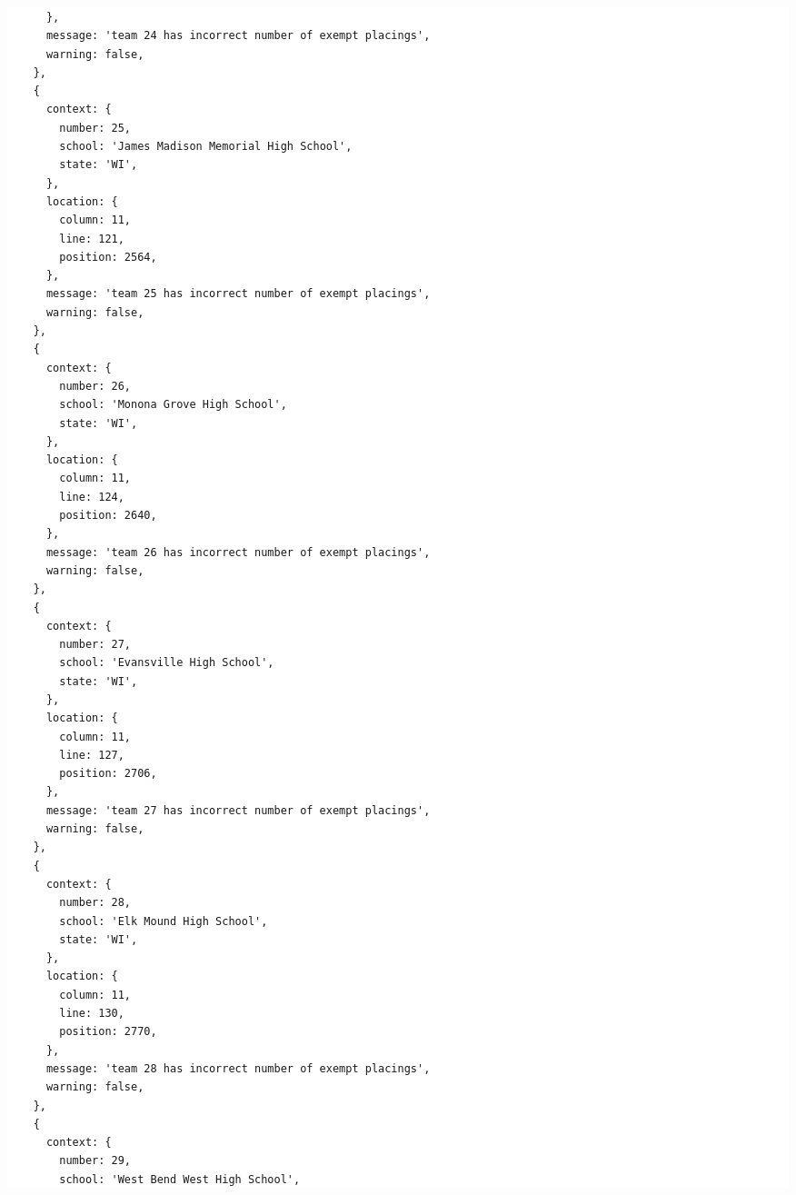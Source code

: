           },
          message: 'team 24 has incorrect number of exempt placings',
          warning: false,
        },
        {
          context: {
            number: 25,
            school: 'James Madison Memorial High School',
            state: 'WI',
          },
          location: {
            column: 11,
            line: 121,
            position: 2564,
          },
          message: 'team 25 has incorrect number of exempt placings',
          warning: false,
        },
        {
          context: {
            number: 26,
            school: 'Monona Grove High School',
            state: 'WI',
          },
          location: {
            column: 11,
            line: 124,
            position: 2640,
          },
          message: 'team 26 has incorrect number of exempt placings',
          warning: false,
        },
        {
          context: {
            number: 27,
            school: 'Evansville High School',
            state: 'WI',
          },
          location: {
            column: 11,
            line: 127,
            position: 2706,
          },
          message: 'team 27 has incorrect number of exempt placings',
          warning: false,
        },
        {
          context: {
            number: 28,
            school: 'Elk Mound High School',
            state: 'WI',
          },
          location: {
            column: 11,
            line: 130,
            position: 2770,
          },
          message: 'team 28 has incorrect number of exempt placings',
          warning: false,
        },
        {
          context: {
            number: 29,
            school: 'West Bend West High School',